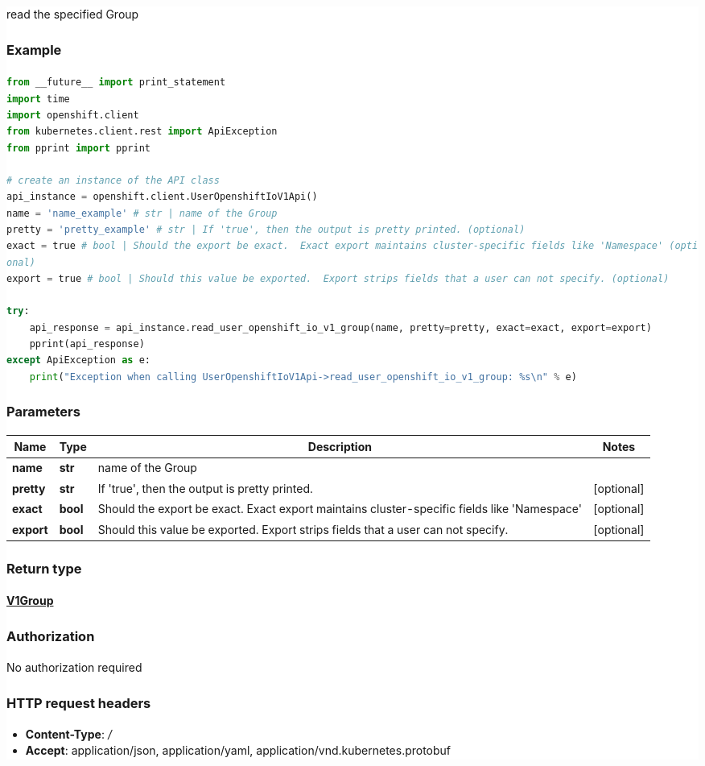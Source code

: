 

read the specified Group

### Example 
```python
from __future__ import print_statement
import time
import openshift.client
from kubernetes.client.rest import ApiException
from pprint import pprint

# create an instance of the API class
api_instance = openshift.client.UserOpenshiftIoV1Api()
name = 'name_example' # str | name of the Group
pretty = 'pretty_example' # str | If 'true', then the output is pretty printed. (optional)
exact = true # bool | Should the export be exact.  Exact export maintains cluster-specific fields like 'Namespace' (optional)
export = true # bool | Should this value be exported.  Export strips fields that a user can not specify. (optional)

try: 
    api_response = api_instance.read_user_openshift_io_v1_group(name, pretty=pretty, exact=exact, export=export)
    pprint(api_response)
except ApiException as e:
    print("Exception when calling UserOpenshiftIoV1Api->read_user_openshift_io_v1_group: %s\n" % e)
```

### Parameters

Name | Type | Description  | Notes
------------- | ------------- | ------------- | -------------
 **name** | **str**| name of the Group | 
 **pretty** | **str**| If &#39;true&#39;, then the output is pretty printed. | [optional] 
 **exact** | **bool**| Should the export be exact.  Exact export maintains cluster-specific fields like &#39;Namespace&#39; | [optional] 
 **export** | **bool**| Should this value be exported.  Export strips fields that a user can not specify. | [optional] 

### Return type

[**V1Group**](V1Group.md)

### Authorization

No authorization required

### HTTP request headers

 - **Content-Type**: */*
 - **Accept**: application/json, application/yaml, application/vnd.kubernetes.protobuf
